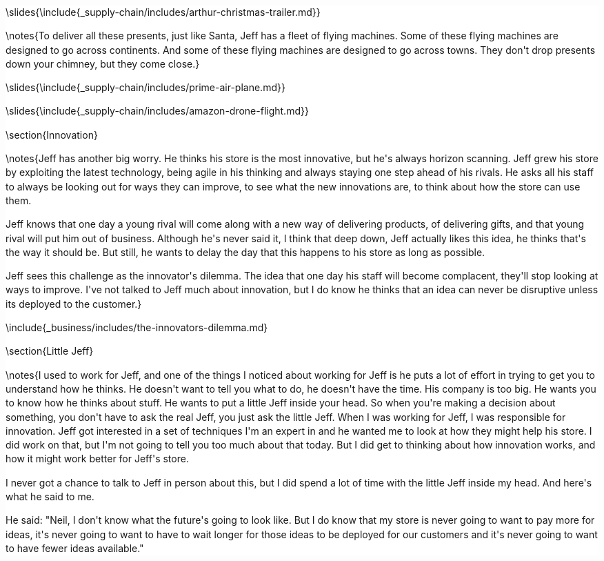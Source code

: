 \slides{\include{_supply-chain/includes/arthur-christmas-trailer.md}}

\notes{To deliver all these presents, just like Santa, Jeff has a fleet of flying machines. Some of these flying machines are designed to go across continents. And some of these flying machines are designed to go across towns. They don't drop presents down your chimney, but they come close.}

\slides{\include{_supply-chain/includes/prime-air-plane.md}}

\slides{\include{_supply-chain/includes/amazon-drone-flight.md}}

\section{Innovation}

\notes{Jeff has another big worry. He thinks his store is the most
innovative, but he's always horizon scanning. Jeff grew his store by
exploiting the latest technology, being agile in his thinking and
always staying one step ahead of his rivals. He asks all his staff to
always be looking out for ways they can improve, to see what the new
innovations are, to think about how the store can use them.

Jeff knows that one day a young rival will come along with a new way
of delivering products, of delivering gifts, and that young rival will
put him out of business. Although he's never said it, I think that
deep down, Jeff actually likes this idea, he thinks that's the way it
should be. But still, he wants to delay the day that this happens to
his store as long as possible.

Jeff sees this challenge as the innovator's dilemma. The idea that one
day his staff will become complacent, they'll stop looking at ways to
improve. I've not talked to Jeff much about innovation, but I do know
he thinks that an idea can never be disruptive unless its deployed to
the customer.}

\include{_business/includes/the-innovators-dilemma.md}

\section{Little Jeff}

\notes{I used to work for Jeff, and one of the things I noticed about
working for Jeff is he puts a lot of effort in trying to get you to
understand how he thinks. He doesn't want to tell you what to do, he
doesn't have the time. His company is too big. He wants you to know
how he thinks about stuff. He wants to put a little Jeff inside your
head. So when you're making a decision about something, you don't have
to ask the real Jeff, you just ask the little Jeff. When I was working
for Jeff, I was responsible for innovation. Jeff got interested in a
set of techniques I'm an expert in and he wanted me to look at how
they might help his store. I did work on that, but I'm not going to
tell you too much about that today. But I did get to
thinking about how innovation works, and how it might work better for
Jeff's store.

I never got a chance to talk to Jeff in person about this, but I did
spend a lot of time with the little Jeff inside my head. And here's what he
said to me.

He said: "Neil, I don't know what the future's going to look like. But
I do know that my store is never going to want to pay more for ideas,
it's never going to want to have to wait longer for those ideas to be
deployed for our customers and it's never going to want to have fewer
ideas available."
